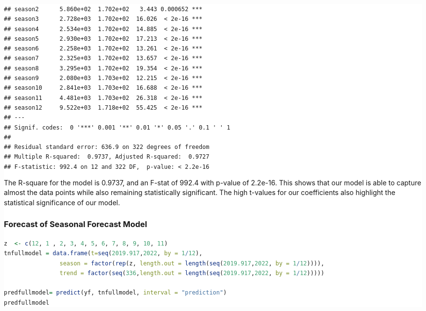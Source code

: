     ## season2      5.860e+02  1.702e+02   3.443 0.000652 ***
    ## season3      2.728e+03  1.702e+02  16.026  < 2e-16 ***
    ## season4      2.534e+03  1.702e+02  14.885  < 2e-16 ***
    ## season5      2.930e+03  1.702e+02  17.213  < 2e-16 ***
    ## season6      2.258e+03  1.702e+02  13.261  < 2e-16 ***
    ## season7      2.325e+03  1.702e+02  13.657  < 2e-16 ***
    ## season8      3.295e+03  1.702e+02  19.354  < 2e-16 ***
    ## season9      2.080e+03  1.703e+02  12.215  < 2e-16 ***
    ## season10     2.841e+03  1.703e+02  16.688  < 2e-16 ***
    ## season11     4.481e+03  1.703e+02  26.318  < 2e-16 ***
    ## season12     9.522e+03  1.718e+02  55.425  < 2e-16 ***
    ## ---
    ## Signif. codes:  0 '***' 0.001 '**' 0.01 '*' 0.05 '.' 0.1 ' ' 1
    ## 
    ## Residual standard error: 636.9 on 322 degrees of freedom
    ## Multiple R-squared:  0.9737, Adjusted R-squared:  0.9727 
    ## F-statistic: 992.4 on 12 and 322 DF,  p-value: < 2.2e-16

The R-square for the model is 0.9737, and an F-stat of 992.4 with
p-value of 2.2e-16. This shows that our model is able to capture almost
the data points while also remaining statistically significant. The high
t-values for our coefficients also highlight the statistical
significance of our model.

### Forecast of Seasonal Forecast Model

``` r
z  <- c(12, 1 , 2, 3, 4, 5, 6, 7, 8, 9, 10, 11)
tnfullmodel = data.frame(t=seq(2019.917,2022, by = 1/12), 
                season = factor(rep(z, length.out = length(seq(2019.917,2022, by = 1/12)))), 
                trend = factor(seq(336,length.out = length(seq(2019.917,2022, by = 1/12)))))

predfullmodel= predict(yf, tnfullmodel, interval = "prediction")
predfullmodel
```
